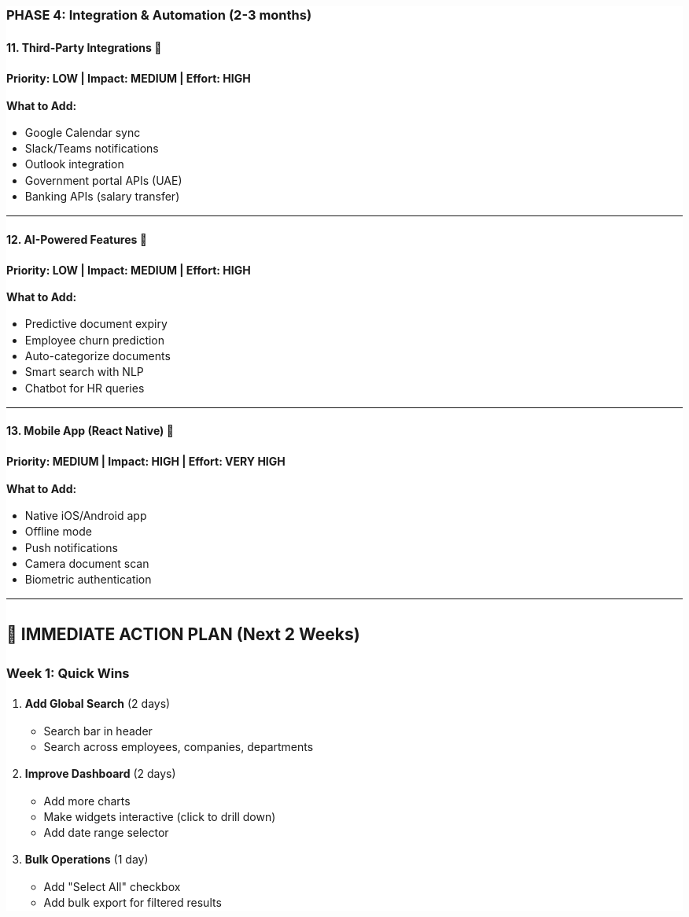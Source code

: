 
### **PHASE 4: Integration & Automation (2-3 months)**

#### 11. **Third-Party Integrations** 🔗
**Priority: LOW | Impact: MEDIUM | Effort: HIGH**

**What to Add:**
- Google Calendar sync
- Slack/Teams notifications
- Outlook integration
- Government portal APIs (UAE)
- Banking APIs (salary transfer)

---

#### 12. **AI-Powered Features** 🤖
**Priority: LOW | Impact: MEDIUM | Effort: HIGH**

**What to Add:**
- Predictive document expiry
- Employee churn prediction
- Auto-categorize documents
- Smart search with NLP
- Chatbot for HR queries

---

#### 13. **Mobile App (React Native)** 📱
**Priority: MEDIUM | Impact: HIGH | Effort: VERY HIGH**

**What to Add:**
- Native iOS/Android app
- Offline mode
- Push notifications
- Camera document scan
- Biometric authentication

---

## 🎯 **IMMEDIATE ACTION PLAN (Next 2 Weeks)**

### Week 1: Quick Wins
1. **Add Global Search** (2 days)
   - Search bar in header
   - Search across employees, companies, departments
   
2. **Improve Dashboard** (2 days)
   - Add more charts
   - Make widgets interactive (click to drill down)
   - Add date range selector

3. **Bulk Operations** (1 day)
   - Add "Select All" checkbox
   - Add bulk export for filtered results
